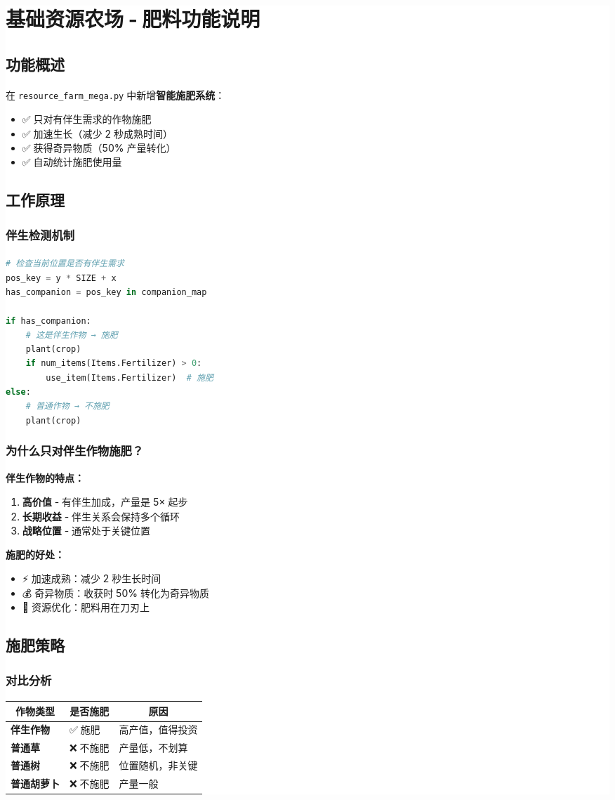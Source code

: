 # 基础资源农场 - 肥料功能说明

## 功能概述

在 `resource_farm_mega.py` 中新增**智能施肥系统**：
- ✅ 只对有伴生需求的作物施肥
- ✅ 加速生长（减少 2 秒成熟时间）
- ✅ 获得奇异物质（50% 产量转化）
- ✅ 自动统计施肥使用量

## 工作原理

### 伴生检测机制

```python
# 检查当前位置是否有伴生需求
pos_key = y * SIZE + x
has_companion = pos_key in companion_map

if has_companion:
    # 这是伴生作物 → 施肥
    plant(crop)
    if num_items(Items.Fertilizer) > 0:
        use_item(Items.Fertilizer)  # 施肥
else:
    # 普通作物 → 不施肥
    plant(crop)
```

### 为什么只对伴生作物施肥？

**伴生作物的特点：**
1. **高价值** - 有伴生加成，产量是 5× 起步
2. **长期收益** - 伴生关系会保持多个循环
3. **战略位置** - 通常处于关键位置

**施肥的好处：**
- ⚡ 加速成熟：减少 2 秒生长时间
- 💰 奇异物质：收获时 50% 转化为奇异物质
- 🎯 资源优化：肥料用在刀刃上

## 施肥策略

### 对比分析

| 作物类型 | 是否施肥 | 原因 |
|---------|---------|------|
| **伴生作物** | ✅ 施肥 | 高产值，值得投资 |
| **普通草** | ❌ 不施肥 | 产量低，不划算 |
| **普通树** | ❌ 不施肥 | 位置随机，非关键 |
| **普通胡萝卜** | ❌ 不施肥 | 产量一般 |
